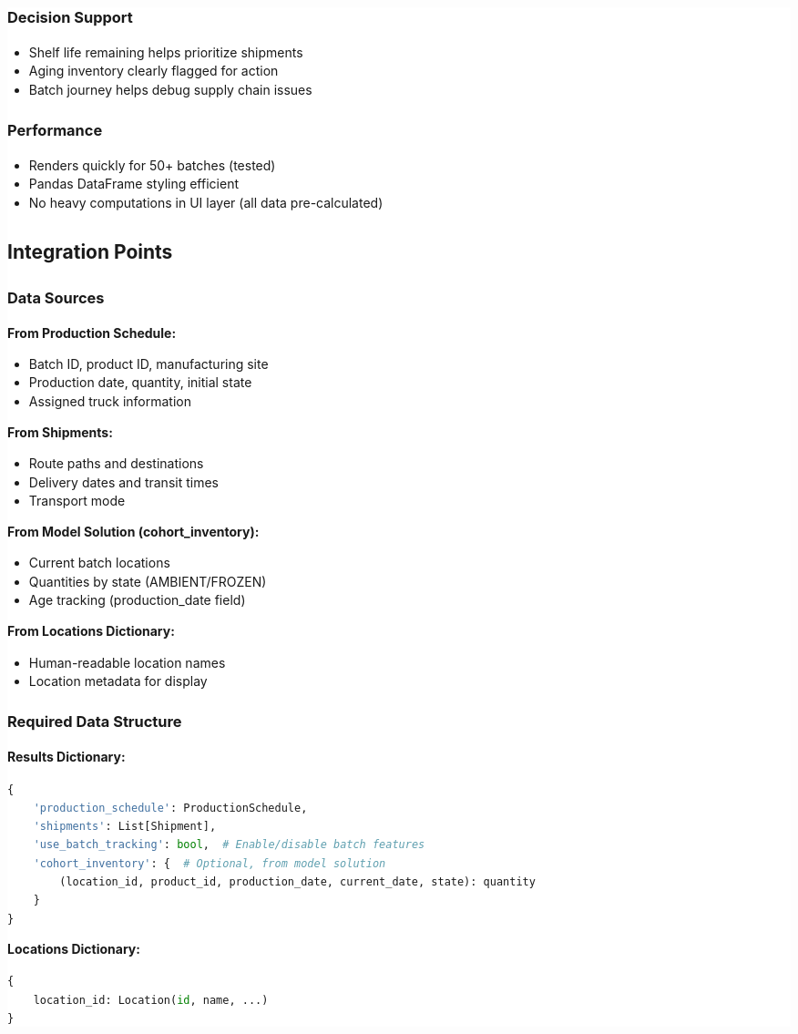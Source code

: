 ### Decision Support
- Shelf life remaining helps prioritize shipments
- Aging inventory clearly flagged for action
- Batch journey helps debug supply chain issues

### Performance
- Renders quickly for 50+ batches (tested)
- Pandas DataFrame styling efficient
- No heavy computations in UI layer (all data pre-calculated)

## Integration Points

### Data Sources

**From Production Schedule:**
- Batch ID, product ID, manufacturing site
- Production date, quantity, initial state
- Assigned truck information

**From Shipments:**
- Route paths and destinations
- Delivery dates and transit times
- Transport mode

**From Model Solution (cohort_inventory):**
- Current batch locations
- Quantities by state (AMBIENT/FROZEN)
- Age tracking (production_date field)

**From Locations Dictionary:**
- Human-readable location names
- Location metadata for display

### Required Data Structure

**Results Dictionary:**
```python
{
    'production_schedule': ProductionSchedule,
    'shipments': List[Shipment],
    'use_batch_tracking': bool,  # Enable/disable batch features
    'cohort_inventory': {  # Optional, from model solution
        (location_id, product_id, production_date, current_date, state): quantity
    }
}
```

**Locations Dictionary:**
```python
{
    location_id: Location(id, name, ...)
}
```
